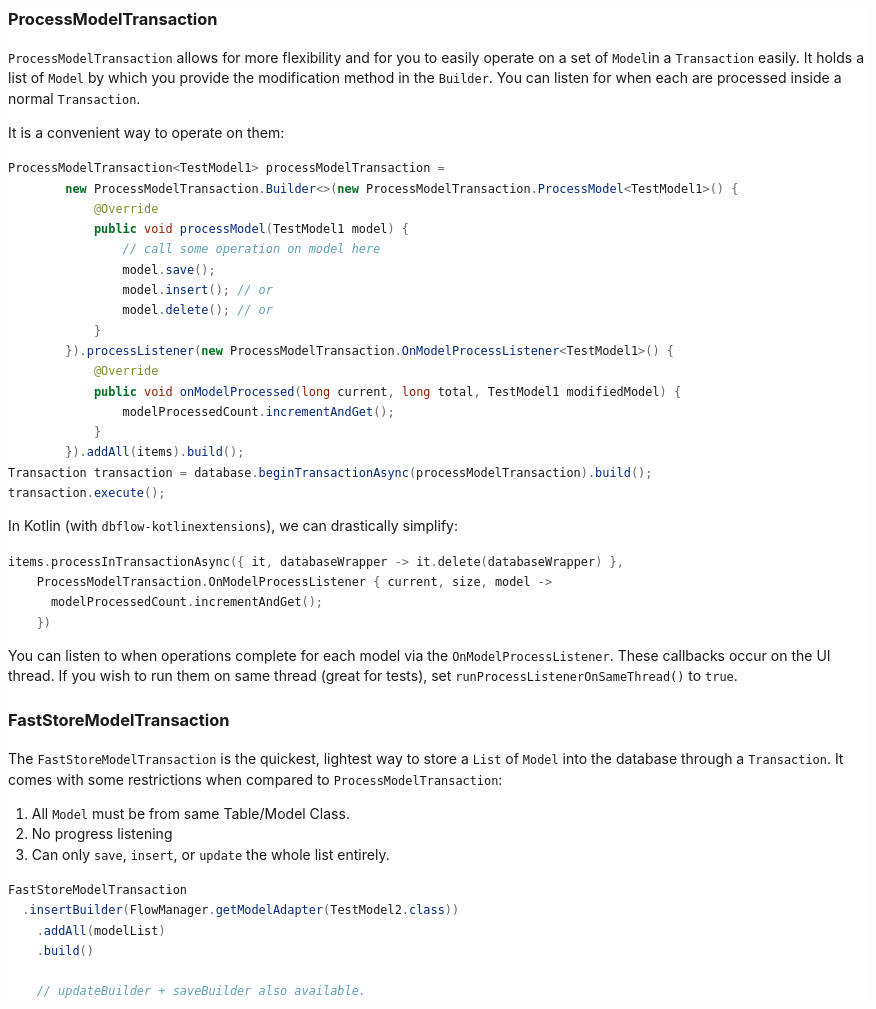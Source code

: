 ### ProcessModelTransaction

`ProcessModelTransaction` allows for more flexibility and for you to easily operate on a set of `Model`in a `Transaction` easily. It holds a list of `Model` by which you provide the modification method in the `Builder`. You can listen for when each are processed inside a normal `Transaction`.

It is a convenient way to operate on them:

```java
ProcessModelTransaction<TestModel1> processModelTransaction =
        new ProcessModelTransaction.Builder<>(new ProcessModelTransaction.ProcessModel<TestModel1>() {
            @Override
            public void processModel(TestModel1 model) {
                // call some operation on model here
                model.save();
                model.insert(); // or
                model.delete(); // or
            }
        }).processListener(new ProcessModelTransaction.OnModelProcessListener<TestModel1>() {
            @Override
            public void onModelProcessed(long current, long total, TestModel1 modifiedModel) {
                modelProcessedCount.incrementAndGet();
            }
        }).addAll(items).build();
Transaction transaction = database.beginTransactionAsync(processModelTransaction).build();
transaction.execute();
```

In Kotlin (with `dbflow-kotlinextensions`), we can drastically simplify:

```kotlin
items.processInTransactionAsync({ it, databaseWrapper -> it.delete(databaseWrapper) },
    ProcessModelTransaction.OnModelProcessListener { current, size, model ->
      modelProcessedCount.incrementAndGet();
    })
```

You can listen to when operations complete for each model via the `OnModelProcessListener`. These callbacks occur on the UI thread. If you wish to run them on same thread (great for tests), set `runProcessListenerOnSameThread()` to `true`.

### FastStoreModelTransaction

The `FastStoreModelTransaction` is the quickest, lightest way to store a `List` of `Model` into the database through a `Transaction`. It comes with some restrictions when compared to `ProcessModelTransaction`:

1. All `Model` must be from same Table/Model Class.
2. No progress listening
3. Can only `save`, `insert`, or `update` the whole list entirely.

```java
FastStoreModelTransaction
  .insertBuilder(FlowManager.getModelAdapter(TestModel2.class))
    .addAll(modelList)
    .build()

    // updateBuilder + saveBuilder also available.
```
